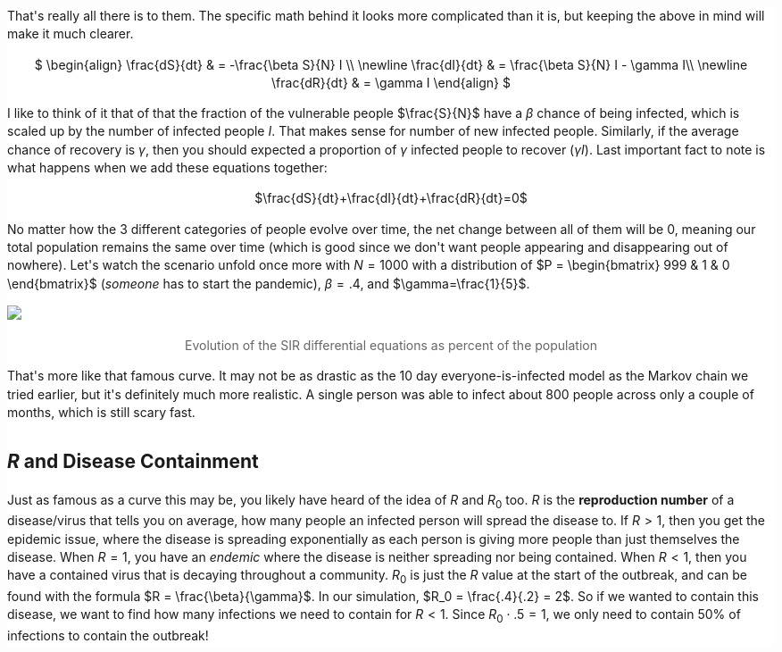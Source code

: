 That's really all there is to them. The specific math behind it looks more complicated than it is, but keeping the above in mind will make it much clearer.

<center>
$
\begin{align}
\frac{dS}{dt} & = -\frac{\beta S}{N} I \\
\newline
\frac{dI}{dt} & = \frac{\beta S}{N} I - \gamma I\\
\newline
\frac{dR}{dt} & = \gamma I
\end{align}
$
</center>

I like to think of it that of that the fraction of the vulnerable people $\frac{S}{N}$ have a $\beta$ chance of being infected, which is scaled up by the number of infected people $I$. That makes sense for number of new infected people. Similarly, if the average chance of recovery is $\gamma$, then you should expected a proportion of $\gamma$ infected people to recover ($\gamma I$). Last important fact to note is what happens when we add these equations together:

<center>
$\frac{dS}{dt}+\frac{dI}{dt}+\frac{dR}{dt}=0$
</center>

No matter how the 3 different categories of people evolve over time, the net change between all of them will be 0, meaning our total population remains the same over time (which is good since we don't want people appearing and disappearing out of nowhere). Let's watch the scenario unfold once more with $N=1000$ with a distribution of $P = \begin{bmatrix} 999 & 1 & 0 \end{bmatrix}$ (<i>someone</i> has to start the pandemic), $\beta=.4$, and $\gamma=\frac{1}{5}$.

<img src="/img/quarantine-quandaries/SIRDifferential.png">
<center style="color: #666;">
<p>Evolution of the SIR differential equations as percent of the population</p>
</center>

That's more like that famous curve. It may not be as drastic as the 10 day everyone-is-infected model as the Markov chain we tried earlier, but it's definitely much more realistic. A single person was able to infect about 800 people across only a couple of months, which is still scary fast. 

## $R$ and Disease Containment

Just as famous as a curve this may be, you likely have heard of the idea of $R$ and $R_0$ too. $R$ is the **reproduction number** of a disease/virus that tells you on average, how many people an infected person will spread the disease to. If $R>1$, then you get the epidemic issue, where the disease is spreading exponentially as each person is giving more people than just themselves the disease. When $R=1$, you have an _endemic_ where the disease is neither spreading nor being contained. When $R<1$, then you have a contained virus that is decaying throughout a community. $R_0$ is just the $R$ value at the start of the outbreak, and can be found with the formula $R = \frac{\beta}{\gamma}$. In our simulation, $R_0 = \frac{.4}{.2} = 2$. So if we wanted to contain this disease, we want to find how many infections we need to contain for $R<1$. Since $R_0 \cdot .5 = 1$, we only need to contain 50% of infections to contain the outbreak!
